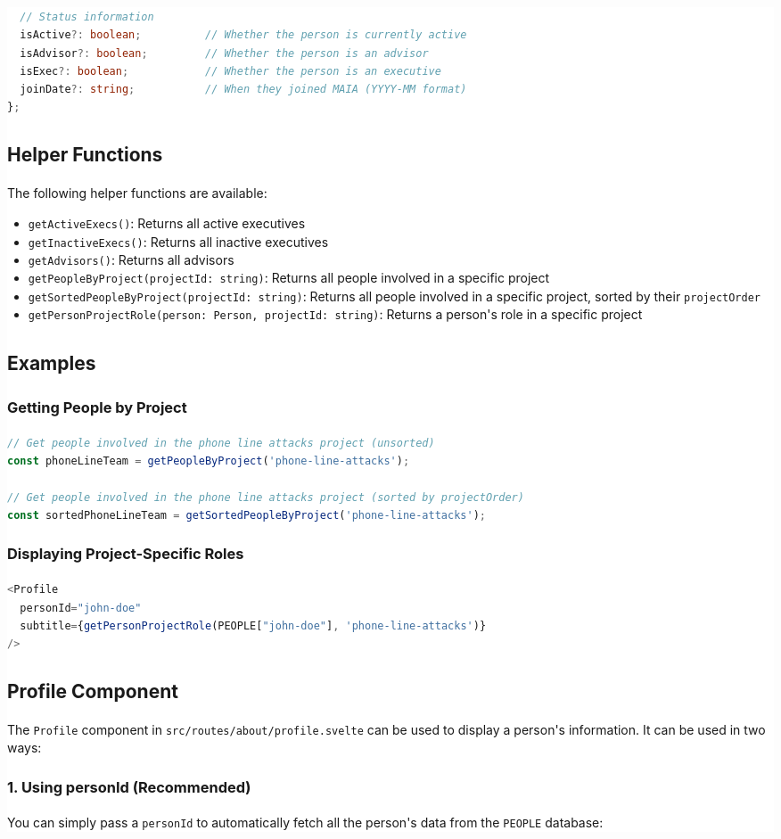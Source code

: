 ```typescript
  // Status information
  isActive?: boolean;          // Whether the person is currently active
  isAdvisor?: boolean;         // Whether the person is an advisor
  isExec?: boolean;            // Whether the person is an executive
  joinDate?: string;           // When they joined MAIA (YYYY-MM format)
};
```

## Helper Functions

The following helper functions are available:

- `getActiveExecs()`: Returns all active executives
- `getInactiveExecs()`: Returns all inactive executives
- `getAdvisors()`: Returns all advisors
- `getPeopleByProject(projectId: string)`: Returns all people involved in a specific project
- `getSortedPeopleByProject(projectId: string)`: Returns all people involved in a specific project, sorted by their `projectOrder`
- `getPersonProjectRole(person: Person, projectId: string)`: Returns a person's role in a specific project

## Examples

### Getting People by Project

```typescript
// Get people involved in the phone line attacks project (unsorted)
const phoneLineTeam = getPeopleByProject('phone-line-attacks');

// Get people involved in the phone line attacks project (sorted by projectOrder)
const sortedPhoneLineTeam = getSortedPeopleByProject('phone-line-attacks');
```

### Displaying Project-Specific Roles

```typescript
<Profile
  personId="john-doe"
  subtitle={getPersonProjectRole(PEOPLE["john-doe"], 'phone-line-attacks')}
/>
```

## Profile Component

The `Profile` component in `src/routes/about/profile.svelte` can be used to display a person's information. It can be used in two ways:

### 1. Using personId (Recommended)

You can simply pass a `personId` to automatically fetch all the person's data from the `PEOPLE` database:
